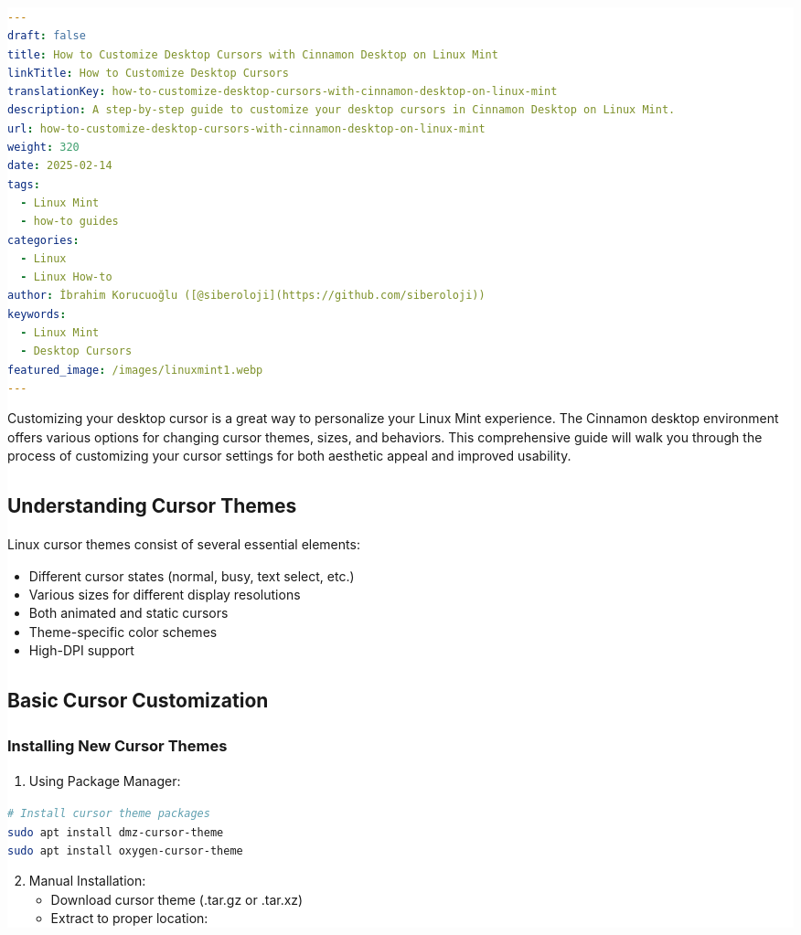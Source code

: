 ```yaml
---
draft: false
title: How to Customize Desktop Cursors with Cinnamon Desktop on Linux Mint
linkTitle: How to Customize Desktop Cursors
translationKey: how-to-customize-desktop-cursors-with-cinnamon-desktop-on-linux-mint
description: A step-by-step guide to customize your desktop cursors in Cinnamon Desktop on Linux Mint. 
url: how-to-customize-desktop-cursors-with-cinnamon-desktop-on-linux-mint
weight: 320
date: 2025-02-14
tags:
  - Linux Mint
  - how-to guides
categories:
  - Linux
  - Linux How-to
author: İbrahim Korucuoğlu ([@siberoloji](https://github.com/siberoloji))
keywords:
  - Linux Mint
  - Desktop Cursors
featured_image: /images/linuxmint1.webp
---
```

Customizing your desktop cursor is a great way to personalize your Linux Mint experience. The Cinnamon desktop environment offers various options for changing cursor themes, sizes, and behaviors. This comprehensive guide will walk you through the process of customizing your cursor settings for both aesthetic appeal and improved usability.

## Understanding Cursor Themes

Linux cursor themes consist of several essential elements:

- Different cursor states (normal, busy, text select, etc.)
- Various sizes for different display resolutions
- Both animated and static cursors
- Theme-specific color schemes
- High-DPI support

## Basic Cursor Customization

### Installing New Cursor Themes

1. Using Package Manager:

```bash
# Install cursor theme packages
sudo apt install dmz-cursor-theme
sudo apt install oxygen-cursor-theme
```

2. Manual Installation:
   - Download cursor theme (.tar.gz or .tar.xz)
   - Extract to proper location:
